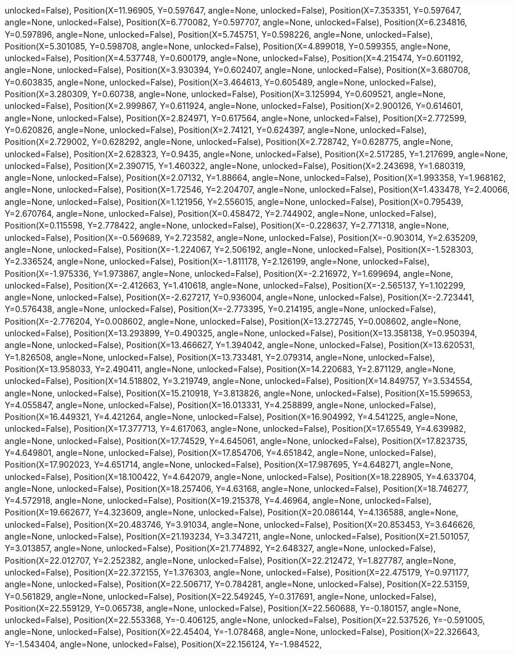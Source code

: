 unlocked=False), Position(X=11.96905, Y=0.597647, angle=None, unlocked=False), Position(X=7.353351, Y=0.597647, angle=None, unlocked=False), Position(X=6.770082, Y=0.597707, angle=None, unlocked=False), Position(X=6.234816, Y=0.597896, angle=None, unlocked=False), Position(X=5.745751, Y=0.598226, angle=None, unlocked=False), Position(X=5.301085, Y=0.598708, angle=None, unlocked=False), Position(X=4.899018, Y=0.599355, angle=None, unlocked=False), Position(X=4.537748, Y=0.600179, angle=None, unlocked=False), Position(X=4.215474, Y=0.601192, angle=None, unlocked=False), Position(X=3.930394, Y=0.602407, angle=None, unlocked=False), Position(X=3.680708, Y=0.603835, angle=None, unlocked=False), Position(X=3.464613, Y=0.605489, angle=None, unlocked=False), Position(X=3.280309, Y=0.60738, angle=None, unlocked=False), Position(X=3.125994, Y=0.609521, angle=None, unlocked=False), Position(X=2.999867, Y=0.611924, angle=None, unlocked=False), Position(X=2.900126, Y=0.614601, angle=None, unlocked=False), Position(X=2.824971, Y=0.617564, angle=None, unlocked=False), Position(X=2.772599, Y=0.620826, angle=None, unlocked=False), Position(X=2.74121, Y=0.624397, angle=None, unlocked=False), Position(X=2.729002, Y=0.628292, angle=None, unlocked=False), Position(X=2.728742, Y=0.628775, angle=None, unlocked=False), Position(X=2.628323, Y=0.9435, angle=None, unlocked=False), Position(X=2.517285, Y=1.217699, angle=None, unlocked=False), Position(X=2.390715, Y=1.460322, angle=None, unlocked=False), Position(X=2.243698, Y=1.680319, angle=None, unlocked=False), Position(X=2.07132, Y=1.88664, angle=None, unlocked=False), Position(X=1.993358, Y=1.968162, angle=None, unlocked=False), Position(X=1.72546, Y=2.204707, angle=None, unlocked=False), Position(X=1.433478, Y=2.40066, angle=None, unlocked=False), Position(X=1.121956, Y=2.556015, angle=None, unlocked=False), Position(X=0.795439, Y=2.670764, angle=None, unlocked=False), Position(X=0.458472, Y=2.744902, angle=None, unlocked=False), Position(X=0.115598, Y=2.778422, angle=None, unlocked=False), Position(X=-0.228637, Y=2.771318, angle=None, unlocked=False), Position(X=-0.569689, Y=2.723582, angle=None, unlocked=False), Position(X=-0.903014, Y=2.635209, angle=None, unlocked=False), Position(X=-1.224067, Y=2.506192, angle=None, unlocked=False), Position(X=-1.528303, Y=2.336524, angle=None, unlocked=False), Position(X=-1.811178, Y=2.126199, angle=None, unlocked=False), Position(X=-1.975336, Y=1.973867, angle=None, unlocked=False), Position(X=-2.216972, Y=1.699694, angle=None, unlocked=False), Position(X=-2.412663, Y=1.410618, angle=None, unlocked=False), Position(X=-2.565137, Y=1.102299, angle=None, unlocked=False), Position(X=-2.627217, Y=0.936004, angle=None, unlocked=False), Position(X=-2.723441, Y=0.576438, angle=None, unlocked=False), Position(X=-2.773395, Y=0.214195, angle=None, unlocked=False), Position(X=-2.776204, Y=0.008602, angle=None, unlocked=False), Position(X=13.272745, Y=0.008602, angle=None, unlocked=False), Position(X=13.293899, Y=0.490325, angle=None, unlocked=False), Position(X=13.358138, Y=0.950394, angle=None, unlocked=False), Position(X=13.466627, Y=1.394042, angle=None, unlocked=False), Position(X=13.620531, Y=1.826508, angle=None, unlocked=False), Position(X=13.733481, Y=2.079314, angle=None, unlocked=False), Position(X=13.958033, Y=2.490411, angle=None, unlocked=False), Position(X=14.220683, Y=2.871129, angle=None, unlocked=False), Position(X=14.518802, Y=3.219749, angle=None, unlocked=False), Position(X=14.849757, Y=3.534554, angle=None, unlocked=False), Position(X=15.210918, Y=3.813826, angle=None, unlocked=False), Position(X=15.599653, Y=4.055847, angle=None, unlocked=False), Position(X=16.013331, Y=4.258899, angle=None, unlocked=False), Position(X=16.449321, Y=4.421264, angle=None, unlocked=False), Position(X=16.904992, Y=4.541225, angle=None, unlocked=False), Position(X=17.377713, Y=4.617063, angle=None, unlocked=False), Position(X=17.65549, Y=4.639982, angle=None, unlocked=False), Position(X=17.74529, Y=4.645061, angle=None, unlocked=False), Position(X=17.823735, Y=4.649801, angle=None, unlocked=False), Position(X=17.854706, Y=4.651842, angle=None, unlocked=False), Position(X=17.902023, Y=4.651714, angle=None, unlocked=False), Position(X=17.987695, Y=4.648271, angle=None, unlocked=False), Position(X=18.100422, Y=4.642079, angle=None, unlocked=False), Position(X=18.228905, Y=4.633704, angle=None, unlocked=False), Position(X=18.257406, Y=4.63168, angle=None, unlocked=False), Position(X=18.746277, Y=4.572918, angle=None, unlocked=False), Position(X=19.215378, Y=4.46964, angle=None, unlocked=False), Position(X=19.662677, Y=4.323609, angle=None, unlocked=False), Position(X=20.086144, Y=4.136588, angle=None, unlocked=False), Position(X=20.483746, Y=3.91034, angle=None, unlocked=False), Position(X=20.853453, Y=3.646626, angle=None, unlocked=False), Position(X=21.193234, Y=3.347211, angle=None, unlocked=False), Position(X=21.501057, Y=3.013857, angle=None, unlocked=False), Position(X=21.774892, Y=2.648327, angle=None, unlocked=False), Position(X=22.012707, Y=2.252382, angle=None, unlocked=False), Position(X=22.212472, Y=1.827787, angle=None, unlocked=False), Position(X=22.372155, Y=1.376303, angle=None, unlocked=False), Position(X=22.475179, Y=0.971177, angle=None, unlocked=False), Position(X=22.506717, Y=0.784281, angle=None, unlocked=False), Position(X=22.53159, Y=0.561829, angle=None, unlocked=False), Position(X=22.549245, Y=0.317691, angle=None, unlocked=False), Position(X=22.559129, Y=0.065738, angle=None, unlocked=False), Position(X=22.560688, Y=-0.180157, angle=None, unlocked=False), Position(X=22.553368, Y=-0.406125, angle=None, unlocked=False), Position(X=22.537526, Y=-0.591005, angle=None, unlocked=False), Position(X=22.45404, Y=-1.078468, angle=None, unlocked=False), Position(X=22.326643, Y=-1.543404, angle=None, unlocked=False), Position(X=22.156124, Y=-1.984522,